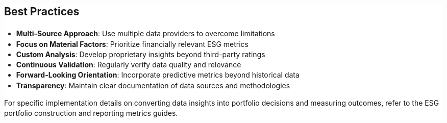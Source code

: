 ## Best Practices

* **Multi-Source Approach**: Use multiple data providers to overcome limitations
* **Focus on Material Factors**: Prioritize financially relevant ESG metrics
* **Custom Analysis**: Develop proprietary insights beyond third-party ratings
* **Continuous Validation**: Regularly verify data quality and relevance
* **Forward-Looking Orientation**: Incorporate predictive metrics beyond historical data
* **Transparency**: Maintain clear documentation of data sources and methodologies

For specific implementation details on converting data insights into portfolio decisions and measuring outcomes, refer to the ESG portfolio construction and reporting metrics guides.